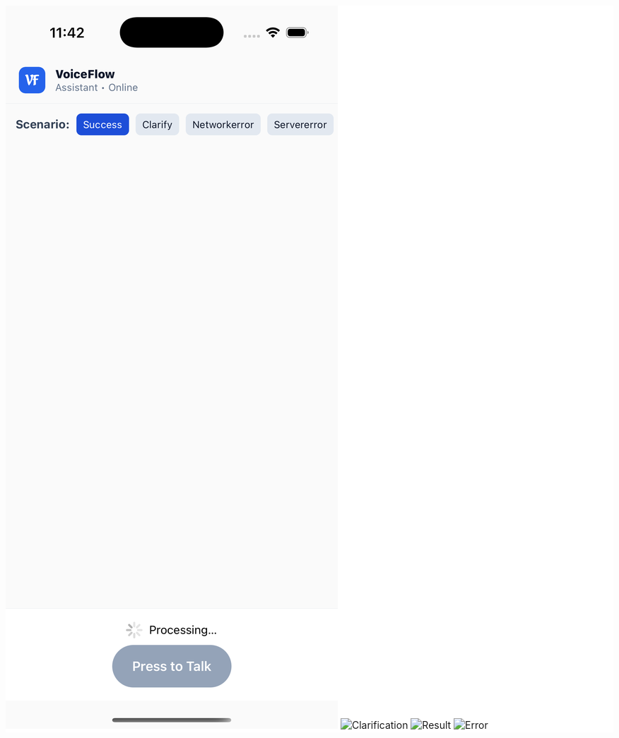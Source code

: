 ![Processing](./assets/screens/processing.png)
![Clarification](./assets/screens/clarification.png)
![Result](./assets/screens/result.png)
![Error](./assets/screens/error.png)
